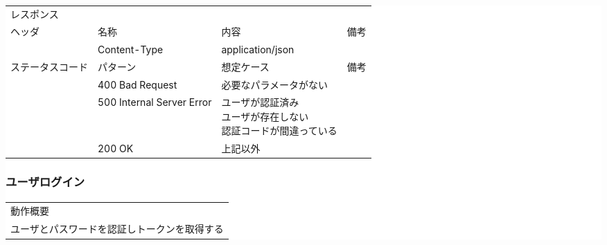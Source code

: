 <table>
  <tr>
    <td colspan="4">レスポンス</td>
  </tr>
  <tr>
    <td rowspan="2">ヘッダ</td>
    <td>名称</td>
    <td>内容</td>
    <td>備考</td>
  </tr>
  <tr>
    <td>Content-Type</td>
    <td>application/json</td>
    <td></td>
  </tr>
  <tr>
    <td rowspan="4">ステータスコード</td>
    <td>パターン</td>
    <td>想定ケース</td>
    <td>備考</td>
  </tr>
  <tr>
    <td>400 Bad Request</td>
    <td>必要なパラメータがない</td>
    <td></td>
  </tr>
  <tr>
    <td>500 Internal Server Error</td>
    <td>ユーザが認証済み<br>
    ユーザが存在しない<br>
    認証コードが間違っている</td>
    <td></td>
  </tr>
  <tr>
    <td>200 OK</td>
    <td>上記以外</td>
    <td></td>
  </tr>
</table>

<a id="auth"></a>
### ユーザログイン
<table>
  <tr>
    <td>動作概要</td>
  </tr>
  <tr>
    <td>ユーザとパスワードを認証しトークンを取得する</td>
  </tr>
</table>
